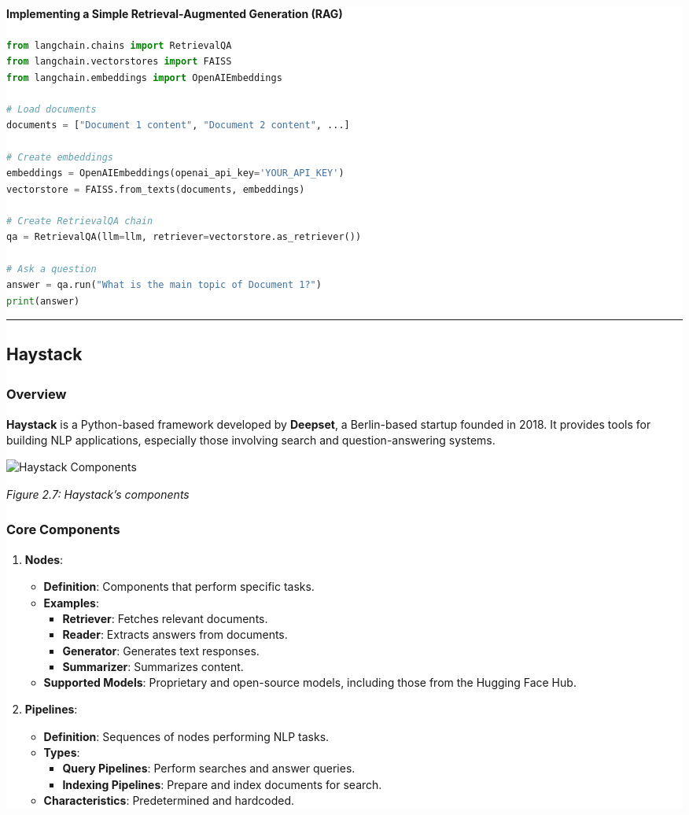 #### Implementing a Simple Retrieval-Augmented Generation (RAG)

```python
from langchain.chains import RetrievalQA
from langchain.vectorstores import FAISS
from langchain.embeddings import OpenAIEmbeddings

# Load documents
documents = ["Document 1 content", "Document 2 content", ...]

# Create embeddings
embeddings = OpenAIEmbeddings(openai_api_key='YOUR_API_KEY')
vectorstore = FAISS.from_texts(documents, embeddings)

# Create RetrievalQA chain
qa = RetrievalQA(llm=llm, retriever=vectorstore.as_retriever())

# Ask a question
answer = qa.run("What is the main topic of Document 1?")
print(answer)
```

---

## Haystack

### Overview

**Haystack** is a Python-based framework developed by **Deepset**, a Berlin-based startup founded in 2018. It provides tools for building NLP applications, especially those involving search and question-answering systems.

![Haystack Components](https://example.com/figure2.7.png)

*Figure 2.7: Haystack’s components*

### Core Components

1. **Nodes**:
   - **Definition**: Components that perform specific tasks.
   - **Examples**:
     - **Retriever**: Fetches relevant documents.
     - **Reader**: Extracts answers from documents.
     - **Generator**: Generates text responses.
     - **Summarizer**: Summarizes content.
   - **Supported Models**: Proprietary and open-source models, including those from the Hugging Face Hub.

2. **Pipelines**:
   - **Definition**: Sequences of nodes performing NLP tasks.
   - **Types**:
     - **Query Pipelines**: Perform searches and answer queries.
     - **Indexing Pipelines**: Prepare and index documents for search.
   - **Characteristics**: Predetermined and hardcoded.
